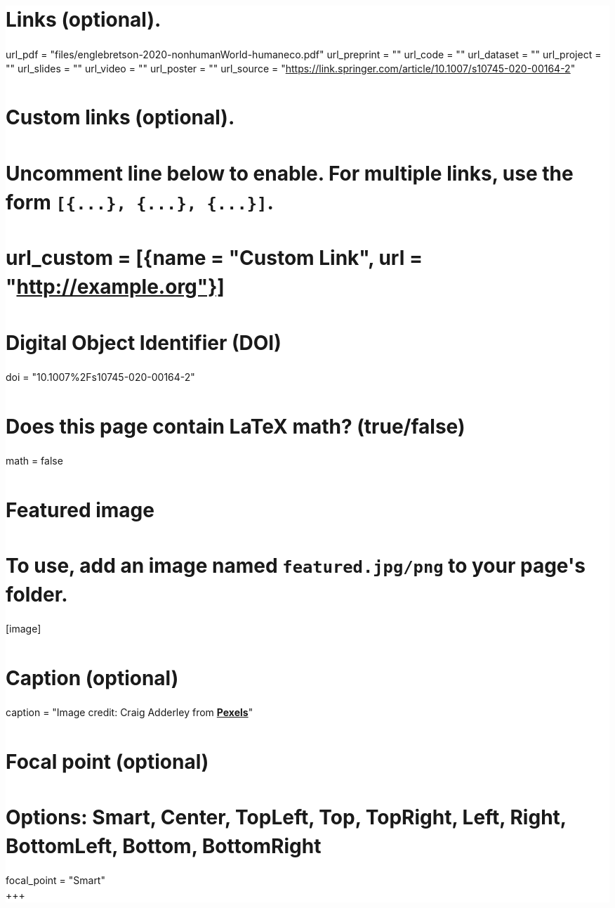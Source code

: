 # Links (optional).
url_pdf = "files/englebretson-2020-nonhumanWorld-humaneco.pdf"
url_preprint = ""
url_code = ""
url_dataset = ""
url_project = ""
url_slides = ""
url_video = ""
url_poster = ""
url_source = "https://link.springer.com/article/10.1007/s10745-020-00164-2"

# Custom links (optional).
#   Uncomment line below to enable. For multiple links, use the form `[{...}, {...}, {...}]`.
# url_custom = [{name = "Custom Link", url = "http://example.org"}]

# Digital Object Identifier (DOI)
doi = "10.1007%2Fs10745-020-00164-2"

# Does this page contain LaTeX math? (true/false)
math = false

# Featured image
# To use, add an image named `featured.jpg/png` to your page's folder. 
[image] 
  # Caption (optional)
  caption = "Image credit: Craig Adderley from [**Pexels**](https://www.pexels.com/)"

  # Focal point (optional) 
  # Options: Smart, Center, TopLeft, Top, TopRight, Left, Right, BottomLeft, Bottom, BottomRight
  focal_point = "Smart"   
+++

 
